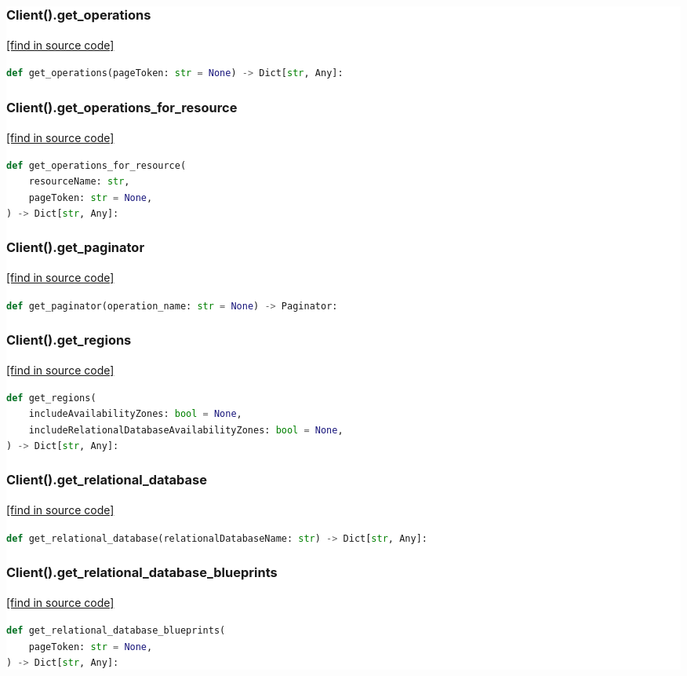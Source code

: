 ### Client().get_operations

[[find in source code]](https://github.com/vemel/mypy_boto3/blob/master/mypy_boto3_output/mypy_boto3/lightsail/client.py#L469)

```python
def get_operations(pageToken: str = None) -> Dict[str, Any]:
```

### Client().get_operations_for_resource

[[find in source code]](https://github.com/vemel/mypy_boto3/blob/master/mypy_boto3_output/mypy_boto3/lightsail/client.py#L473)

```python
def get_operations_for_resource(
    resourceName: str,
    pageToken: str = None,
) -> Dict[str, Any]:
```

### Client().get_paginator

[[find in source code]](https://github.com/vemel/mypy_boto3/blob/master/mypy_boto3_output/mypy_boto3/lightsail/client.py#L479)

```python
def get_paginator(operation_name: str = None) -> Paginator:
```

### Client().get_regions

[[find in source code]](https://github.com/vemel/mypy_boto3/blob/master/mypy_boto3_output/mypy_boto3/lightsail/client.py#L483)

```python
def get_regions(
    includeAvailabilityZones: bool = None,
    includeRelationalDatabaseAvailabilityZones: bool = None,
) -> Dict[str, Any]:
```

### Client().get_relational_database

[[find in source code]](https://github.com/vemel/mypy_boto3/blob/master/mypy_boto3_output/mypy_boto3/lightsail/client.py#L491)

```python
def get_relational_database(relationalDatabaseName: str) -> Dict[str, Any]:
```

### Client().get_relational_database_blueprints

[[find in source code]](https://github.com/vemel/mypy_boto3/blob/master/mypy_boto3_output/mypy_boto3/lightsail/client.py#L495)

```python
def get_relational_database_blueprints(
    pageToken: str = None,
) -> Dict[str, Any]:
```
